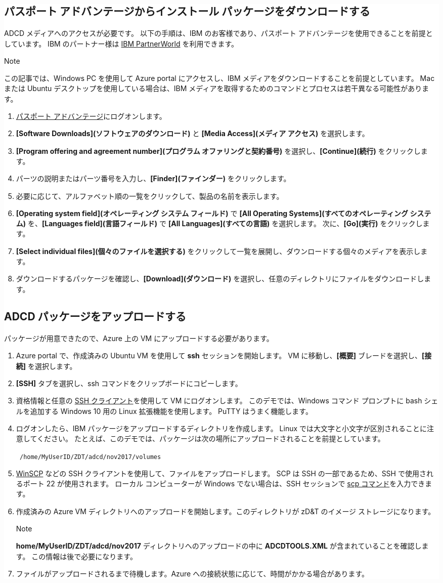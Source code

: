 ## <a name="download-the-installation-packages-from-passport-advantage"></a>パスポート アドバンテージからインストール パッケージをダウンロードする

ADCD メディアへのアクセスが必要です。 以下の手順は、IBM のお客様であり、パスポート アドバンテージを使用できることを前提としています。 IBM のパートナー様は [IBM PartnerWorld](https://www-356.ibm.com/partnerworld/wps/servlet/ContentHandler/isv_com_sys_zos_adcd) を利用できます。

> [!NOTE]
> この記事では、Windows PC を使用して Azure portal にアクセスし、IBM メディアをダウンロードすることを前提としています。 Mac または Ubuntu デスクトップを使用している場合は、IBM メディアを取得するためのコマンドとプロセスは若干異なる可能性があります。

1. [パスポート アドバンテージ](https://www.ibm.com/software/howtobuy/passportadvantage/paocustomer)にログオンします。

2. **[Software Downloads]\(ソフトウェアのダウンロード\)** と **[Media Access]\(メディア アクセス\)** を選択します。

3. **[Program offering and agreement number]\(プログラム オファリングと契約番号\)** を選択し、**[Continue]\(続行\)** をクリックします。

4. パーツの説明またはパーツ番号を入力し、**[Finder]\(ファインダー\)** をクリックします。

5. 必要に応じて、アルファベット順の一覧をクリックして、製品の名前を表示します。

6. **[Operating system field]\(オペレーティング システム フィールド\)** で **[All Operating Systems]\(すべてのオペレーティング システム\)** を、**[Languages field]\(言語フィールド\)** で **[All Languages]\(すべての言語\)** を選択します。 次に、**[Go]\(実行\)** をクリックします。

7. **[Select individual files]\(個々のファイルを選択する\)** をクリックして一覧を展開し、ダウンロードする個々のメディアを表示します。

8. ダウンロードするパッケージを確認し、**[Download]\(ダウンロード\)** を選択し、任意のディレクトリにファイルをダウンロードします。

## <a name="upload-the-adcd-packages"></a>ADCD パッケージをアップロードする

パッケージが用意できたので、Azure 上の VM にアップロードする必要があります。

1. Azure portal で、作成済みの Ubuntu VM を使用して **ssh** セッションを開始します。 VM に移動し、**[概要]** ブレードを選択し、**[接続]** を選択します。

2. **[SSH]** タブを選択し、ssh コマンドをクリップボードにコピーします。

3. 資格情報と任意の [SSH クライアント](/azure/virtual-machines/linux/use-remote-desktop)を使用して VM にログオンします。 このデモでは、Windows コマンド プロンプトに bash シェルを追加する Windows 10 用の Linux 拡張機能を使用します。 PuTTY はうまく機能します。

4. ログオンしたら、IBM パッケージをアップロードするディレクトリを作成します。 Linux では大文字と小文字が区別されることに注意してください。 たとえば、このデモでは、パッケージは次の場所にアップロードされることを前提としています。

        /home/MyUserID/ZDT/adcd/nov2017/volumes

5. [WinSCP](https://winscp.net/eng/index.php) などの SSH クライアントを使用して、ファイルをアップロードします。 SCP は SSH の一部であるため、SSH で使用されるポート 22 が使用されます。 ローカル コンピューターが Windows でない場合は、SSH セッションで [scp コマンド](http://man7.org/linux/man-pages/man1/scp.1.html)を入力できます。

6. 作成済みの Azure VM ディレクトリへのアップロードを開始します。このディレクトリが zD&T のイメージ ストレージになります。

    > [!NOTE]
    > **home/MyUserID/ZDT/adcd/nov2017** ディレクトリへのアップロードの中に **ADCDTOOLS.XML** が含まれていることを確認します。 この情報は後で必要になります。

7. ファイルがアップロードされるまで待機します。Azure への接続状態に応じて、時間がかかる場合があります。


[microfocus-get-started]: /microfocus/get-started.md
[microfocus-setup]: /microfocus/set-up-micro-focus-on-azure.md
[microfocus-demo]: /microfocus/demo.md
[ibm-get-started]: /ibm/get-started.md
[ibm-install-z]: install-ibm-z-environment.md
[ibm-demo]: /ibm/demo.md